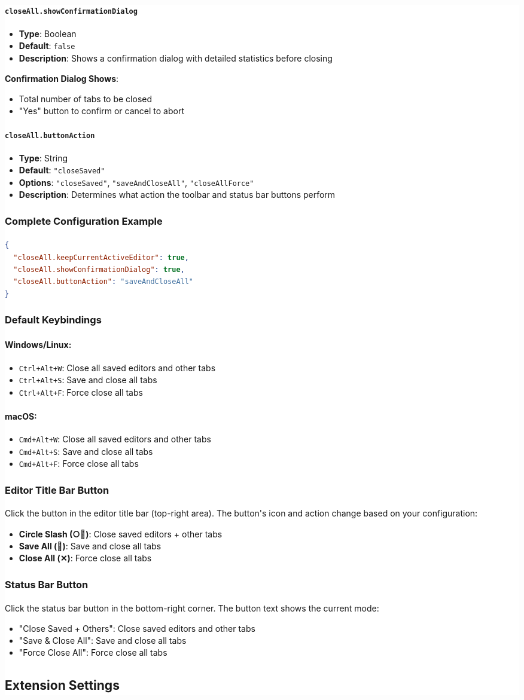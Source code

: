 #### `closeAll.showConfirmationDialog`
- **Type**: Boolean
- **Default**: `false`
- **Description**: Shows a confirmation dialog with detailed statistics before closing

**Confirmation Dialog Shows**:
- Total number of tabs to be closed
- "Yes" button to confirm or cancel to abort

#### `closeAll.buttonAction`
- **Type**: String
- **Default**: `"closeSaved"`
- **Options**: `"closeSaved"`, `"saveAndCloseAll"`, `"closeAllForce"`
- **Description**: Determines what action the toolbar and status bar buttons perform

### Complete Configuration Example
```json
{
  "closeAll.keepCurrentActiveEditor": true,
  "closeAll.showConfirmationDialog": true,
  "closeAll.buttonAction": "saveAndCloseAll"
}
```

### Default Keybindings

#### Windows/Linux:
- `Ctrl+Alt+W`: Close all saved editors and other tabs
- `Ctrl+Alt+S`: Save and close all tabs
- `Ctrl+Alt+F`: Force close all tabs

#### macOS:
- `Cmd+Alt+W`: Close all saved editors and other tabs
- `Cmd+Alt+S`: Save and close all tabs
- `Cmd+Alt+F`: Force close all tabs

### Editor Title Bar Button
Click the button in the editor title bar (top-right area). The button's icon and action change based on your configuration:
- **Circle Slash (○⃠)**: Close saved editors + other tabs
- **Save All (💾)**: Save and close all tabs
- **Close All (✕)**: Force close all tabs

### Status Bar Button
Click the status bar button in the bottom-right corner. The button text shows the current mode:
- "Close Saved + Others": Close saved editors and other tabs
- "Save & Close All": Save and close all tabs
- "Force Close All": Force close all tabs

## Extension Settings
